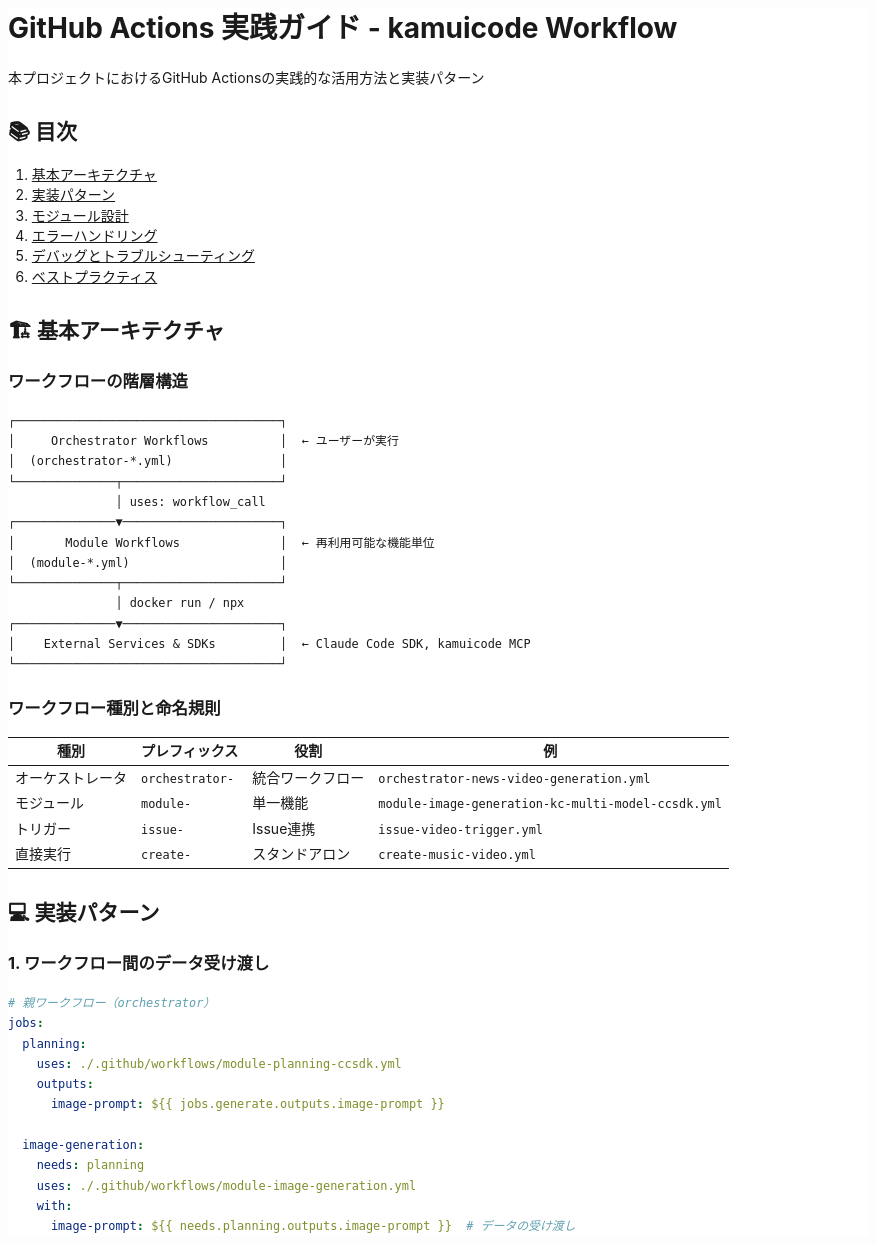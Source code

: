 # GitHub Actions 実践ガイド - kamuicode Workflow

本プロジェクトにおけるGitHub Actionsの実践的な活用方法と実装パターン

## 📚 目次

1. [基本アーキテクチャ](#基本アーキテクチャ)
2. [実装パターン](#実装パターン)
3. [モジュール設計](#モジュール設計)
4. [エラーハンドリング](#エラーハンドリング)
5. [デバッグとトラブルシューティング](#デバッグとトラブルシューティング)
6. [ベストプラクティス](#ベストプラクティス)

## 🏗️ 基本アーキテクチャ

### ワークフローの階層構造

```
┌─────────────────────────────────────┐
│     Orchestrator Workflows          │  ← ユーザーが実行
│  (orchestrator-*.yml)               │
└──────────────┬──────────────────────┘
               │ uses: workflow_call
┌──────────────▼──────────────────────┐
│       Module Workflows              │  ← 再利用可能な機能単位
│  (module-*.yml)                     │
└──────────────┬──────────────────────┘
               │ docker run / npx
┌──────────────▼──────────────────────┐
│    External Services & SDKs         │  ← Claude Code SDK, kamuicode MCP
└─────────────────────────────────────┘
```

### ワークフロー種別と命名規則

| 種別 | プレフィックス | 役割 | 例 |
|------|---------------|------|-----|
| オーケストレータ | `orchestrator-` | 統合ワークフロー | `orchestrator-news-video-generation.yml` |
| モジュール | `module-` | 単一機能 | `module-image-generation-kc-multi-model-ccsdk.yml` |
| トリガー | `issue-` | Issue連携 | `issue-video-trigger.yml` |
| 直接実行 | `create-` | スタンドアロン | `create-music-video.yml` |

## 💻 実装パターン

### 1. ワークフロー間のデータ受け渡し

```yaml
# 親ワークフロー（orchestrator）
jobs:
  planning:
    uses: ./.github/workflows/module-planning-ccsdk.yml
    outputs:
      image-prompt: ${{ jobs.generate.outputs.image-prompt }}
  
  image-generation:
    needs: planning
    uses: ./.github/workflows/module-image-generation.yml
    with:
      image-prompt: ${{ needs.planning.outputs.image-prompt }}  # データの受け渡し
```